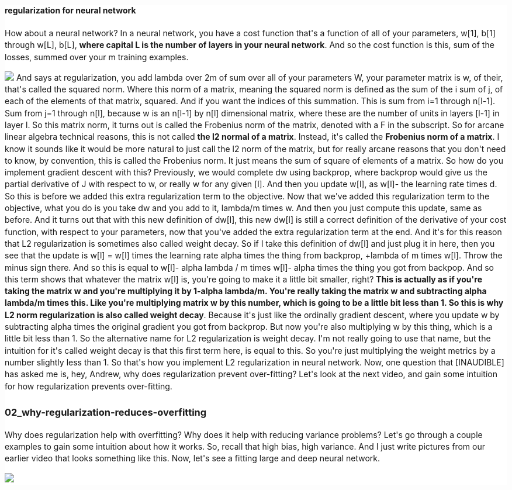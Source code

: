 #### regularization for neural network 

How about a neural network? In a neural network, you have a cost function that's a function of all of your parameters, w[1], b[1] through w[L], b[L], **where capital L is the number of layers in your neural network**. And so the cost function is this, sum of the losses, summed over your m training examples. 

![](http://q3rrj5fj6.bkt.clouddn.com/gitpage/deeplearning.ai/deep-neural-network/01_practical-aspects-of-deep-learning/9.png)
And says at regularization, you add lambda over 2m of sum over all of your parameters W, your parameter matrix is w, of their, that's called the squared norm. Where this norm of a matrix, meaning the squared norm is defined as the sum of the i sum of j, of each of the elements of that matrix, squared. And if you want the indices of this summation. This is sum from i=1 through n[l-1]. Sum from j=1 through n[l], because w is an n[l-1] by n[l] dimensional matrix, where these are the number of units in layers [l-1] in layer l. So this matrix norm, it turns out is called the Frobenius norm of the matrix, denoted with a F in the subscript. So for arcane linear algebra technical reasons, this is not called **the l2 normal of a matrix**. Instead, it's called the **Frobenius norm of a matrix**. I know it sounds like it would be more natural to just call the l2 norm of the matrix, but for really arcane reasons that you don't need to know, by convention, this is called the Frobenius norm. It just means the sum of square of elements of a matrix. So how do you implement gradient descent with this? Previously, we would complete dw using backprop, where backprop would give us the partial derivative of J with respect to w, or really w for any given [l]. And then you update w[l], as w[l]- the learning rate times d. So this is before we added this extra regularization term to the objective. Now that we've added this regularization term to the objective, what you do is you take dw and you add to it, lambda/m times w. And then you just compute this update, same as before. And it turns out that with this new definition of dw[l], this new dw[l] is still a correct definition of the derivative of your cost function, with respect to your parameters, now that you've added the extra regularization term at the end. And it's for this reason that L2 regularization is sometimes also called weight decay. So if I take this definition of dw[l] and just plug it in here, then you see that the update is w[l] = w[l] times the learning rate alpha times the thing from backprop, +lambda of m times w[l]. Throw the minus sign there. And so this is equal to w[l]- alpha lambda / m times w[l]- alpha times the thing you got from backpop. And so this term shows that whatever the matrix w[l] is, you're going to make it a little bit smaller, right? **This is actually as if you're taking the matrix w and you're multiplying it by 1-alpha lambda/m. You're really taking the matrix w and subtracting alpha lambda/m times this. Like you're multiplying matrix w by this number, which is going to be a little bit less than 1. So this is why L2 norm regularization is also called weight decay**. Because it's just like the ordinally gradient descent, where you update w by subtracting alpha times the original gradient you got from backprop. But now you're also multiplying w by this thing, which is a little bit less than 1. So the alternative name for L2 regularization is weight decay. I'm not really going to use that name, but the intuition for it's called weight decay is that this first term here, is equal to this. So you're just multiplying the weight metrics by a number slightly less than 1. So that's how you implement L2 regularization in neural network. Now, one question that [INAUDIBLE] has asked me is, hey, Andrew, why does regularization prevent over-fitting? Let's look at the next video, and gain some intuition for how regularization prevents over-fitting.

### 02_why-regularization-reduces-overfitting

Why does regularization help with overfitting? Why does it help with reducing variance problems? Let's go through a couple examples to gain some intuition about how it works. So, recall that high bias, high variance. And I just write pictures from our earlier video that looks something like this. Now, let's see a fitting large and deep neural network. 

![](http://q3rrj5fj6.bkt.clouddn.com/gitpage/deeplearning.ai/deep-neural-network/01_practical-aspects-of-deep-learning/10.png)
